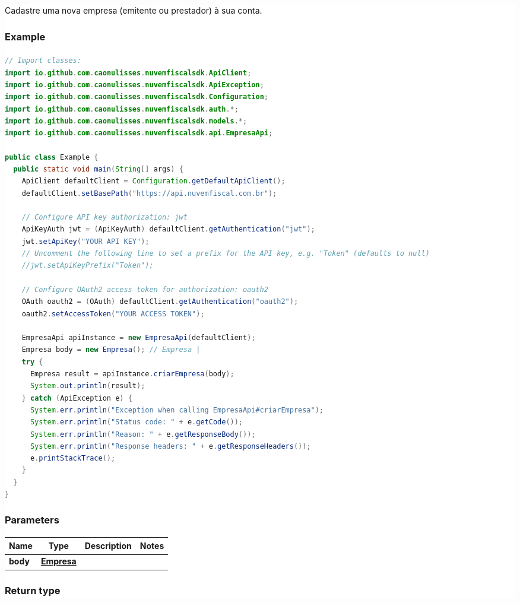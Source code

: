 Cadastre uma nova empresa (emitente ou prestador) à sua conta.

### Example
```java
// Import classes:
import io.github.com.caonulisses.nuvemfiscalsdk.ApiClient;
import io.github.com.caonulisses.nuvemfiscalsdk.ApiException;
import io.github.com.caonulisses.nuvemfiscalsdk.Configuration;
import io.github.com.caonulisses.nuvemfiscalsdk.auth.*;
import io.github.com.caonulisses.nuvemfiscalsdk.models.*;
import io.github.com.caonulisses.nuvemfiscalsdk.api.EmpresaApi;

public class Example {
  public static void main(String[] args) {
    ApiClient defaultClient = Configuration.getDefaultApiClient();
    defaultClient.setBasePath("https://api.nuvemfiscal.com.br");
    
    // Configure API key authorization: jwt
    ApiKeyAuth jwt = (ApiKeyAuth) defaultClient.getAuthentication("jwt");
    jwt.setApiKey("YOUR API KEY");
    // Uncomment the following line to set a prefix for the API key, e.g. "Token" (defaults to null)
    //jwt.setApiKeyPrefix("Token");

    // Configure OAuth2 access token for authorization: oauth2
    OAuth oauth2 = (OAuth) defaultClient.getAuthentication("oauth2");
    oauth2.setAccessToken("YOUR ACCESS TOKEN");

    EmpresaApi apiInstance = new EmpresaApi(defaultClient);
    Empresa body = new Empresa(); // Empresa | 
    try {
      Empresa result = apiInstance.criarEmpresa(body);
      System.out.println(result);
    } catch (ApiException e) {
      System.err.println("Exception when calling EmpresaApi#criarEmpresa");
      System.err.println("Status code: " + e.getCode());
      System.err.println("Reason: " + e.getResponseBody());
      System.err.println("Response headers: " + e.getResponseHeaders());
      e.printStackTrace();
    }
  }
}
```

### Parameters

| Name | Type | Description  | Notes |
|------------- | ------------- | ------------- | -------------|
| **body** | [**Empresa**](Empresa.md)|  | |

### Return type
